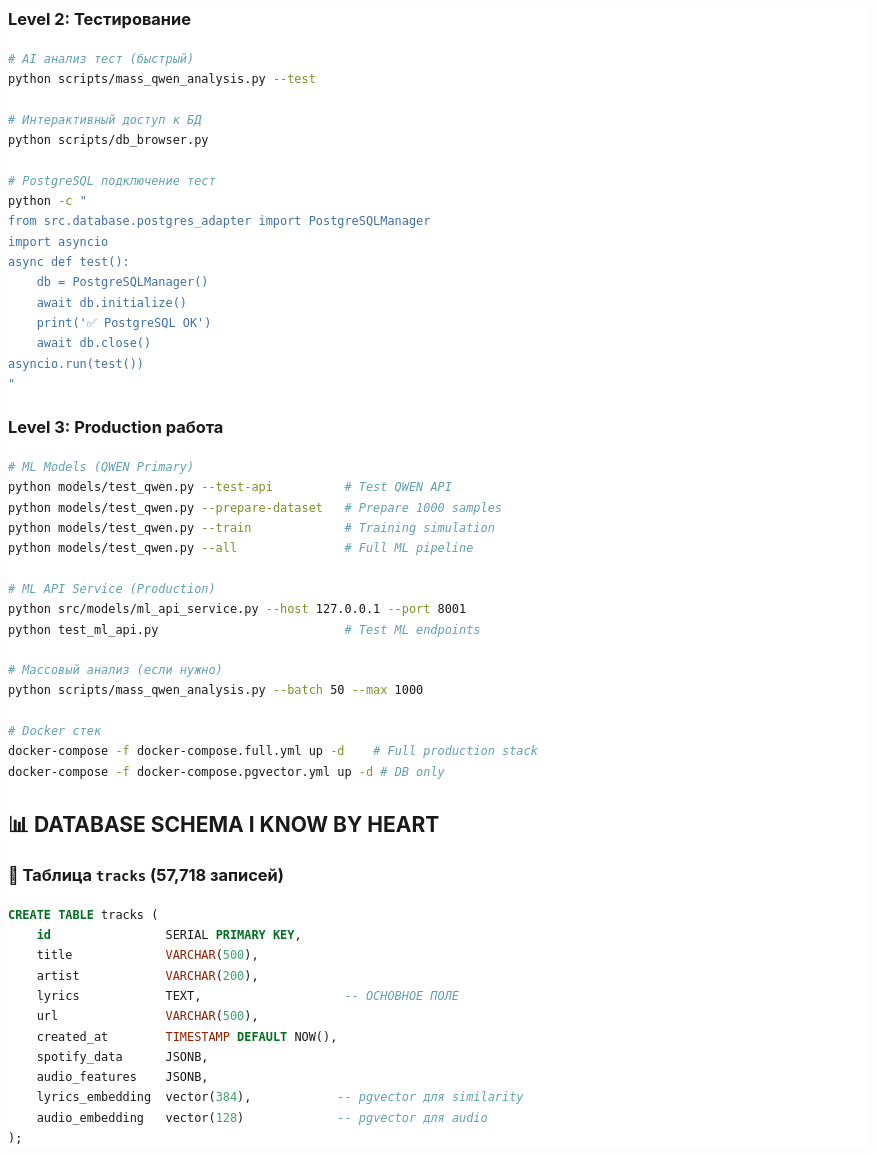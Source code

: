 ### Level 2: Тестирование
```bash
# AI анализ тест (быстрый)
python scripts/mass_qwen_analysis.py --test

# Интерактивный доступ к БД
python scripts/db_browser.py

# PostgreSQL подключение тест
python -c "
from src.database.postgres_adapter import PostgreSQLManager
import asyncio
async def test():
    db = PostgreSQLManager()
    await db.initialize()
    print('✅ PostgreSQL OK')
    await db.close()
asyncio.run(test())
"
```

### Level 3: Production работа
```bash
# ML Models (QWEN Primary)
python models/test_qwen.py --test-api          # Test QWEN API
python models/test_qwen.py --prepare-dataset   # Prepare 1000 samples
python models/test_qwen.py --train             # Training simulation
python models/test_qwen.py --all               # Full ML pipeline

# ML API Service (Production)
python src/models/ml_api_service.py --host 127.0.0.1 --port 8001
python test_ml_api.py                          # Test ML endpoints

# Массовый анализ (если нужно)
python scripts/mass_qwen_analysis.py --batch 50 --max 1000

# Docker стек
docker-compose -f docker-compose.full.yml up -d    # Full production stack
docker-compose -f docker-compose.pgvector.yml up -d # DB only
```

## 📊 DATABASE SCHEMA I KNOW BY HEART

### 🎵 Таблица `tracks` (57,718 записей)
```sql
CREATE TABLE tracks (
    id                SERIAL PRIMARY KEY,
    title             VARCHAR(500),
    artist            VARCHAR(200), 
    lyrics            TEXT,                    -- ОСНОВНОЕ ПОЛЕ
    url               VARCHAR(500),
    created_at        TIMESTAMP DEFAULT NOW(),
    spotify_data      JSONB,
    audio_features    JSONB,
    lyrics_embedding  vector(384),            -- pgvector для similarity
    audio_embedding   vector(128)             -- pgvector для audio
);
```
